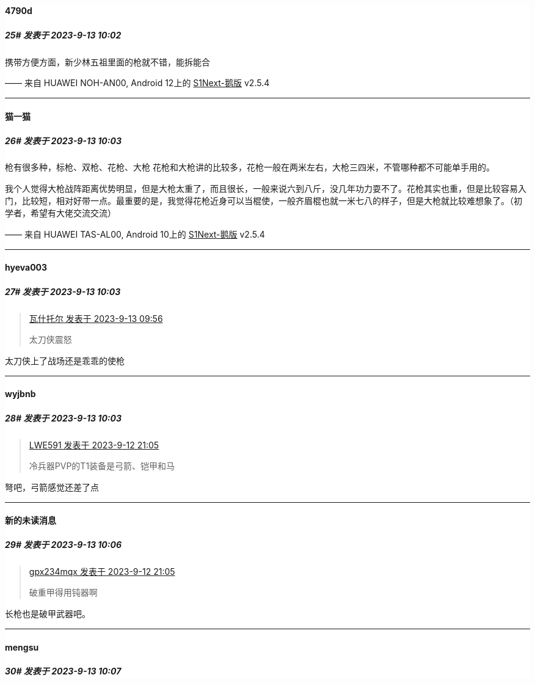 ####  4790d  
##### 25#       发表于 2023-9-13 10:02

携带方便方面，新少林五祖里面的枪就不错，能拆能合

—— 来自 HUAWEI NOH-AN00, Android 12上的 [S1Next-鹅版](https://github.com/ykrank/S1-Next/releases) v2.5.4

*****

####  猫一猫  
##### 26#       发表于 2023-9-13 10:03

枪有很多种，标枪、双枪、花枪、大枪
花枪和大枪讲的比较多，花枪一般在两米左右，大枪三四米，不管哪种都不可能单手用的。

我个人觉得大枪战阵距离优势明显，但是大枪太重了，而且很长，一般来说六到八斤，没几年功力耍不了。花枪其实也重，但是比较容易入门，比较短，相对好带一点。最重要的是，我觉得花枪近身可以当棍使，一般齐眉棍也就一米七八的样子，但是大枪就比较难想象了。（初学者，希望有大佬交流交流）

—— 来自 HUAWEI TAS-AL00, Android 10上的 [S1Next-鹅版](https://github.com/ykrank/S1-Next/releases) v2.5.4

*****

####  hyeva003  
##### 27#       发表于 2023-9-13 10:03

<blockquote><a href="httphttps://bbs.saraba1st.com/2b/forum.php?mod=redirect&amp;goto=findpost&amp;pid=62386572&amp;ptid=2152487" target="_blank">瓦什托尔 发表于 2023-9-13 09:56</a>

太刀侠震怒</blockquote>
太刀侠上了战场还是乖乖的使枪

*****

####  wyjbnb  
##### 28#       发表于 2023-9-13 10:03

<blockquote><a href="httphttps://bbs.saraba1st.com/2b/forum.php?mod=redirect&amp;goto=findpost&amp;pid=62382208&amp;ptid=2152487" target="_blank">LWE591 发表于 2023-9-12 21:05</a>

冷兵器PVP的T1装备是弓箭、铠甲和马</blockquote>
弩吧，弓箭感觉还差了点

*****

####  新的未读消息  
##### 29#       发表于 2023-9-13 10:06

<blockquote><a href="httphttps://bbs.saraba1st.com/2b/forum.php?mod=redirect&amp;goto=findpost&amp;pid=62382198&amp;ptid=2152487" target="_blank">gpx234mqx 发表于 2023-9-12 21:05</a>

破重甲得用钝器啊</blockquote>
长枪也是破甲武器吧。

*****

####  mengsu  
##### 30#       发表于 2023-9-13 10:07
